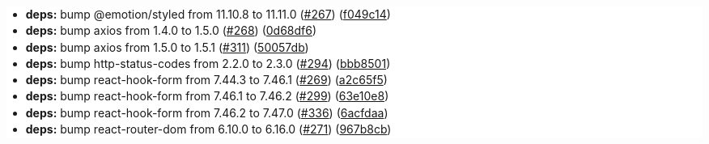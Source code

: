 * **deps:** bump @emotion/styled from 11.10.8 to 11.11.0 ([#267](https://github.com/contentful/marketplace-partner-apps/issues/267)) ([f049c14](https://github.com/contentful/marketplace-partner-apps/commit/f049c14c2565507966a5814b2d20a22a099027ef))
* **deps:** bump axios from 1.4.0 to 1.5.0 ([#268](https://github.com/contentful/marketplace-partner-apps/issues/268)) ([0d68df6](https://github.com/contentful/marketplace-partner-apps/commit/0d68df6ea5fb272717ff6b0aeb4bc5b5c55c1c9c))
* **deps:** bump axios from 1.5.0 to 1.5.1 ([#311](https://github.com/contentful/marketplace-partner-apps/issues/311)) ([50057db](https://github.com/contentful/marketplace-partner-apps/commit/50057dbd52cc5dce8e5b566a432cf857a9577333))
* **deps:** bump http-status-codes from 2.2.0 to 2.3.0 ([#294](https://github.com/contentful/marketplace-partner-apps/issues/294)) ([bbb8501](https://github.com/contentful/marketplace-partner-apps/commit/bbb8501f40e8b8d9a5372fe85624eef621cc5925))
* **deps:** bump react-hook-form from 7.44.3 to 7.46.1 ([#269](https://github.com/contentful/marketplace-partner-apps/issues/269)) ([a2c65f5](https://github.com/contentful/marketplace-partner-apps/commit/a2c65f53f2ac663b2c5ca1f8a62c7f1751870856))
* **deps:** bump react-hook-form from 7.46.1 to 7.46.2 ([#299](https://github.com/contentful/marketplace-partner-apps/issues/299)) ([63e10e8](https://github.com/contentful/marketplace-partner-apps/commit/63e10e8c200e48500f6d5f4753a55411d0738434))
* **deps:** bump react-hook-form from 7.46.2 to 7.47.0 ([#336](https://github.com/contentful/marketplace-partner-apps/issues/336)) ([6acfdaa](https://github.com/contentful/marketplace-partner-apps/commit/6acfdaadbf46f81e1020357978ae938ff08b1ace))
* **deps:** bump react-router-dom from 6.10.0 to 6.16.0 ([#271](https://github.com/contentful/marketplace-partner-apps/issues/271)) ([967b8cb](https://github.com/contentful/marketplace-partner-apps/commit/967b8cb3a8db84d1502848b404cd9e3d7ab4d7d0))
